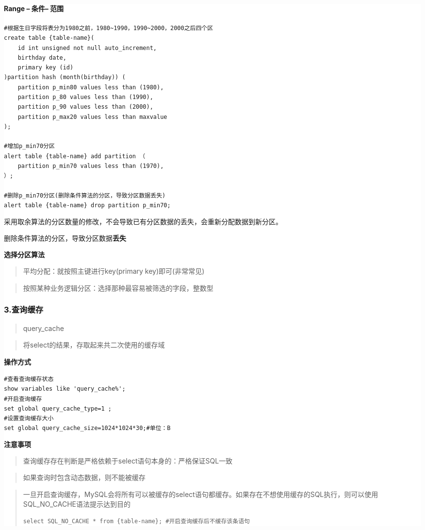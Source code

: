 #### Range – 条件– 范围

```
#根据生日字段将表分为1980之前，1980~1990，1990~2000，2000之后四个区
create table {table-name}(
	id int unsigned not null auto_increment,
	birthday date,
	primary key (id)
)partition hash (month(birthday)) (
	partition p_min80 values less than (1980),
	partition p_80 values less than (1990),
	partition p_90 values less than (2000),
	partition p_max20 values less than maxvalue
);

#增加p_min70分区
alert table {table-name} add partition （
	partition p_min70 values less than (1970),
）;

#删除p_min70分区(删除条件算法的分区，导致分区数据丢失)
alert table {table-name} drop partition p_min70;
```

采用取余算法的分区数量的修改，不会导致已有分区数据的丢失，会重新分配数据到新分区。

删除条件算法的分区，导致分区数据**丢失**

**选择分区算法**

> 平均分配：就按照主键进行key(primary key)即可(非常常见)

> 按照某种业务逻辑分区：选择那种最容易被筛选的字段，整数型

### 3.查询缓存

> query_cache

> 将select的结果，存取起来共二次使用的缓存域

**操作方式**

```
#查看查询缓存状态
show variables like 'query_cache%';
#开启查询缓存
set global query_cache_type=1 ;
#设置查询缓存大小
set global query_cache_size=1024*1024*30;#单位：B 
```

**注意事项**

> 查询缓存存在判断是严格依赖于select语句本身的：严格保证SQL一致

>如果查询时包含动态数据，则不能被缓存

>  一旦开启查询缓存，MySQL会将所有可以被缓存的select语句都缓存。如果存在不想使用缓存的SQL执行，则可以使用 SQL_NO_CACHE语法提示达到目的
>
> ```
> select SQL_NO_CACHE * from {table-name}; #开启查询缓存后不缓存该条语句
> ```
